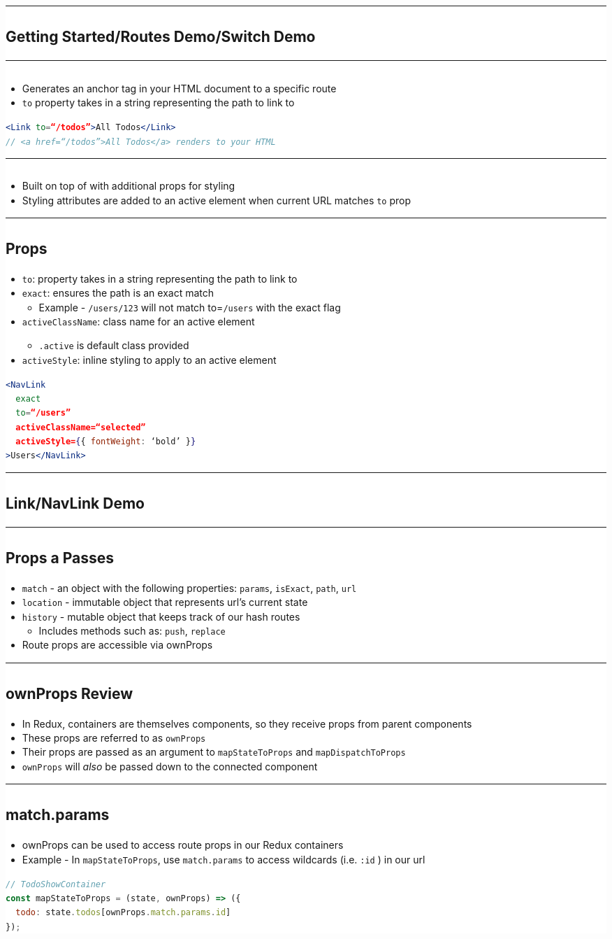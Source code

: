 
---
## Getting Started/Routes Demo/Switch Demo
---
## <Link>
+ Generates an anchor tag in your HTML document to a specific route
+ `to` property takes in a string representing the path to link to
```jsx
<Link to=“/todos”>All Todos</Link>
// <a href=“/todos”>All Todos</a> renders to your HTML
```
---
## <NavLink>
+ Built on top of <Link> with additional props for styling
+ Styling attributes are added to an active <NavLink> element when current URL matches `to` prop
---
## <NavLink> Props
+ `to`: property takes in a string representing the path to link to
+ `exact`: ensures the path is an exact match
  + Example - `/users/123` will not match to=`/users` with the exact flag
+ `activeClassName`: class name for an active <NavLink> element
  + `.active` is default class provided
+ `activeStyle`: inline styling to apply to an active <NavLink> element
```jsx
<NavLink
  exact
  to=“/users”
  activeClassName=“selected”
  activeStyle={{ fontWeight: ‘bold’ }}
>Users</NavLink>
```
---
## Link/NavLink Demo
---
## Props a <Route> Passes
+ `match` - an object with the following properties: `params`, `isExact`, `path`, `url`
+ `location` - immutable object that represents url’s current state
+ `history` - mutable object that keeps track of our hash routes
  + Includes methods such as: `push`, `replace`
+ Route props are accessible via ownProps
---
## ownProps Review
+ In Redux, containers are themselves components, so they receive props from parent components
 + These props are referred to as `ownProps`
+ Their props are passed as an argument to `mapStateToProps` and `mapDispatchToProps`
+ `ownProps` will *also* be passed down to the connected component
---
## match.params
+ ownProps can be used to access route props in our Redux containers
+ Example - In `mapStateToProps`, use `match.params` to access wildcards (i.e. `:id` ) in our url
```js
// TodoShowContainer
const mapStateToProps = (state, ownProps) => ({
  todo: state.todos[ownProps.match.params.id]
});
```